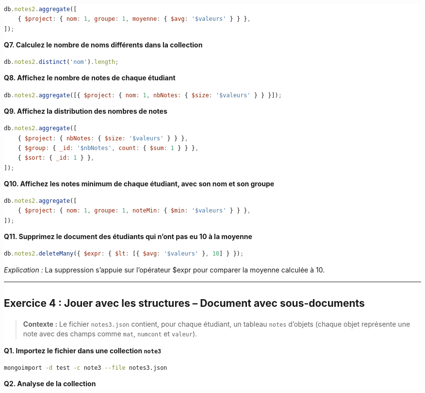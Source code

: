 ```javascript
db.notes2.aggregate([
	{ $project: { nom: 1, groupe: 1, moyenne: { $avg: '$valeurs' } } },
]);
```

**Q7. Calculez le nombre de noms différents dans la collection**

```javascript
db.notes2.distinct('nom').length;
```

**Q8. Affichez le nombre de notes de chaque étudiant**

```javascript
db.notes2.aggregate([{ $project: { nom: 1, nbNotes: { $size: '$valeurs' } } }]);
```

**Q9. Affichez la distribution des nombres de notes**

```javascript
db.notes2.aggregate([
	{ $project: { nbNotes: { $size: '$valeurs' } } },
	{ $group: { _id: '$nbNotes', count: { $sum: 1 } } },
	{ $sort: { _id: 1 } },
]);
```

**Q10. Affichez les notes minimum de chaque étudiant, avec son nom et son groupe**

```javascript
db.notes2.aggregate([
	{ $project: { nom: 1, groupe: 1, noteMin: { $min: '$valeurs' } } },
]);
```

**Q11. Supprimez le document des étudiants qui n’ont pas eu 10 à la moyenne**

```javascript
db.notes2.deleteMany({ $expr: { $lt: [{ $avg: '$valeurs' }, 10] } });
```

_Explication :_ La suppression s’appuie sur l’opérateur $expr pour comparer la moyenne calculée à 10.

---

## Exercice 4 : Jouer avec les structures – Document avec sous-documents

> **Contexte :** Le fichier `notes3.json` contient, pour chaque étudiant, un tableau `notes` d’objets (chaque objet représente une note avec des champs comme `mat`, `numcont` et `valeur`).

**Q1. Importez le fichier dans une collection `note3`**

```bash
mongoimport -d test -c note3 --file notes3.json
```

**Q2. Analyse de la collection**

